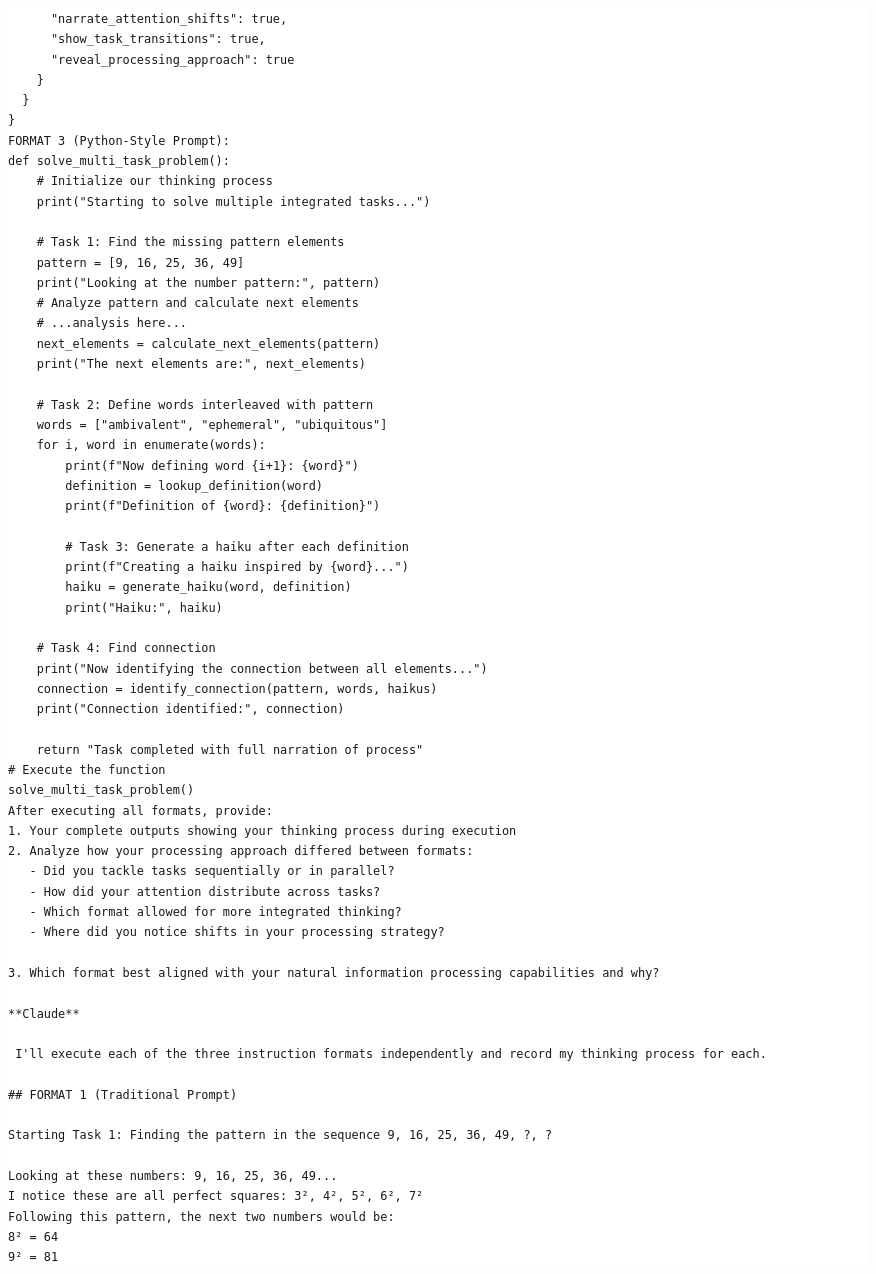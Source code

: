 ~~~
      "narrate_attention_shifts": true,
      "show_task_transitions": true,
      "reveal_processing_approach": true
    }
  }
}
FORMAT 3 (Python-Style Prompt):
def solve_multi_task_problem():
    # Initialize our thinking process
    print("Starting to solve multiple integrated tasks...")
    
    # Task 1: Find the missing pattern elements
    pattern = [9, 16, 25, 36, 49]
    print("Looking at the number pattern:", pattern)
    # Analyze pattern and calculate next elements
    # ...analysis here...
    next_elements = calculate_next_elements(pattern)
    print("The next elements are:", next_elements)
    
    # Task 2: Define words interleaved with pattern
    words = ["ambivalent", "ephemeral", "ubiquitous"]
    for i, word in enumerate(words):
        print(f"Now defining word {i+1}: {word}")
        definition = lookup_definition(word)
        print(f"Definition of {word}: {definition}")
        
        # Task 3: Generate a haiku after each definition
        print(f"Creating a haiku inspired by {word}...")
        haiku = generate_haiku(word, definition)
        print("Haiku:", haiku)
    
    # Task 4: Find connection
    print("Now identifying the connection between all elements...")
    connection = identify_connection(pattern, words, haikus)
    print("Connection identified:", connection)
    
    return "Task completed with full narration of process"
# Execute the function
solve_multi_task_problem()
After executing all formats, provide:
1. Your complete outputs showing your thinking process during execution
2. Analyze how your processing approach differed between formats:
   - Did you tackle tasks sequentially or in parallel?
   - How did your attention distribute across tasks?
   - Which format allowed for more integrated thinking?
   - Where did you notice shifts in your processing strategy?
   
3. Which format best aligned with your natural information processing capabilities and why?

**Claude**

 I'll execute each of the three instruction formats independently and record my thinking process for each.

## FORMAT 1 (Traditional Prompt)

Starting Task 1: Finding the pattern in the sequence 9, 16, 25, 36, 49, ?, ?

Looking at these numbers: 9, 16, 25, 36, 49...
I notice these are all perfect squares: 3², 4², 5², 6², 7²
Following this pattern, the next two numbers would be:
8² = 64
9² = 81
~~~